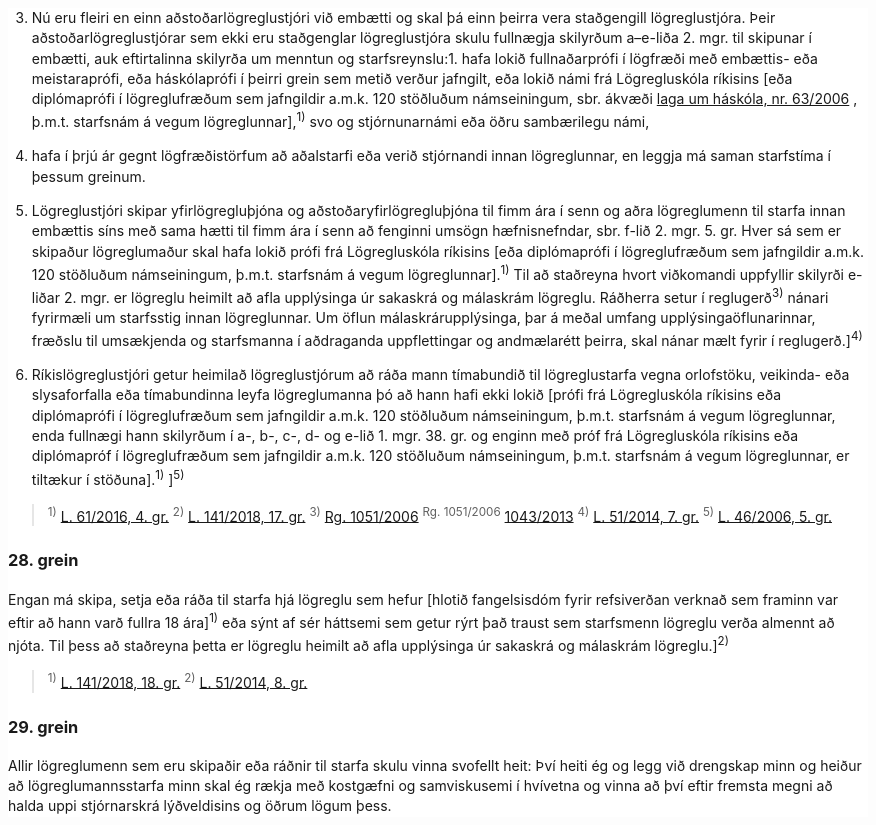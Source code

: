 3. Nú eru fleiri en einn aðstoðarlögreglustjóri við embætti og skal þá einn þeirra vera staðgengill lögreglustjóra. Þeir aðstoðarlögreglustjórar sem ekki eru staðgenglar lögreglustjóra skulu fullnægja skilyrðum a–e-liða 2. mgr. til skipunar í embætti, auk eftirtalinna skilyrða um menntun og starfsreynslu:1. hafa lokið fullnaðarprófi í lögfræði með embættis- eða meistaraprófi, eða háskólaprófi í þeirri grein sem metið verður jafngilt, eða lokið námi frá Lögregluskóla ríkisins [eða diplómaprófi í lögreglufræðum sem jafngildir a.m.k. 120 stöðluðum námseiningum, sbr. ákvæði [laga um háskóla, nr. 63/2006](2006063.md) , þ.m.t. starfsnám á vegum lögreglunnar],<sup>1)</sup> svo og stjórnunarnámi eða öðru sambærilegu námi,
2. hafa í þrjú ár gegnt lögfræðistörfum að aðalstarfi eða verið stjórnandi innan lögreglunnar, en leggja má saman starfstíma í þessum greinum.

4. Lögreglustjóri skipar yfirlögregluþjóna og aðstoðaryfirlögregluþjóna til fimm ára í senn og aðra lögreglumenn til starfa innan embættis síns með sama hætti til fimm ára í senn að fenginni umsögn hæfnisnefndar, sbr. f-lið 2. mgr. 5. gr. Hver sá sem er skipaður lögreglumaður skal hafa lokið prófi frá Lögregluskóla ríkisins [eða diplómaprófi í lögreglufræðum sem jafngildir a.m.k. 120 stöðluðum námseiningum, þ.m.t. starfsnám á vegum lögreglunnar].<sup>1)</sup> Til að staðreyna hvort viðkomandi uppfyllir skilyrði e-liðar 2. mgr. er lögreglu heimilt að afla upplýsinga úr sakaskrá og málaskrám lögreglu. Ráðherra setur í reglugerð<sup>3)</sup> nánari fyrirmæli um starfsstig innan lögreglunnar. Um öflun málaskrárupplýsinga, þar á meðal umfang upplýsingaöflunarinnar, fræðslu til umsækjenda og starfsmanna í aðdraganda uppflettingar og andmælarétt þeirra, skal nánar mælt fyrir í reglugerð.]<sup>4)</sup> 

5. Ríkislögreglustjóri getur heimilað lögreglustjórum að ráða mann tímabundið til lögreglustarfa vegna orlofstöku, veikinda- eða slysaforfalla eða tímabundinna leyfa lögreglumanna þó að hann hafi ekki lokið [prófi frá Lögregluskóla ríkisins eða diplómaprófi í lögreglufræðum sem jafngildir a.m.k. 120 stöðluðum námseiningum, þ.m.t. starfsnám á vegum lögreglunnar, enda fullnægi hann skilyrðum í a-, b-, c-, d- og e-lið 1. mgr. 38. gr. og enginn með próf frá Lögregluskóla ríkisins eða diplómapróf í lögreglufræðum sem jafngildir a.m.k. 120 stöðluðum námseiningum, þ.m.t. starfsnám á vegum lögreglunnar, er tiltækur í stöðuna].<sup>1)</sup> ]<sup>5)</sup> 

> <sup>1)</sup> [L. 61/2016, 4. gr.](https://althingi.is/altext/stjt/2016.061.html) <sup>2)</sup> [L. 141/2018, 17. gr.](https://althingi.is/altext/stjt/2018.141.html) <sup>3)</sup> [Rg. 1051/2006](https://althingi.ishttps://www.reglugerd.is/reglugerdir/allar/nr/1051-2006) <sup>Rg. 1051/2006</sup> [1043/2013](https://althingi.ishttps://www.reglugerd.is/reglugerdir/allar/nr/1043-2013) <sup>4)</sup> [L. 51/2014, 7. gr.](https://althingi.is/altext/stjt/2014.051.html) <sup>5)</sup> [L. 46/2006, 5. gr.](https://althingi.is/altext/stjt/2006.046.html)

### 28. grein



Engan má skipa, setja eða ráða til starfa hjá lögreglu sem hefur [hlotið fangelsisdóm fyrir refsiverðan verknað sem framinn var eftir að hann varð fullra 18 ára]<sup>1)</sup> eða sýnt af sér háttsemi sem getur rýrt það traust sem starfsmenn lögreglu verða almennt að njóta. Til þess að staðreyna þetta er lögreglu heimilt að afla upplýsinga úr sakaskrá og málaskrám lögreglu.]<sup>2)</sup> 

> <sup>1)</sup> [L. 141/2018, 18. gr.](https://althingi.is/altext/stjt/2018.141.html) <sup>2)</sup> [L. 51/2014, 8. gr.](https://althingi.is/altext/stjt/2014.051.html)

### 29. grein



Allir lögreglumenn sem eru skipaðir eða ráðnir til starfa skulu vinna svofellt heit: Því heiti ég og legg við drengskap minn og heiður að lögreglumannsstarfa minn skal ég rækja með kostgæfni og samviskusemi í hvívetna og vinna að því eftir fremsta megni að halda uppi stjórnarskrá lýðveldisins og öðrum lögum þess.
